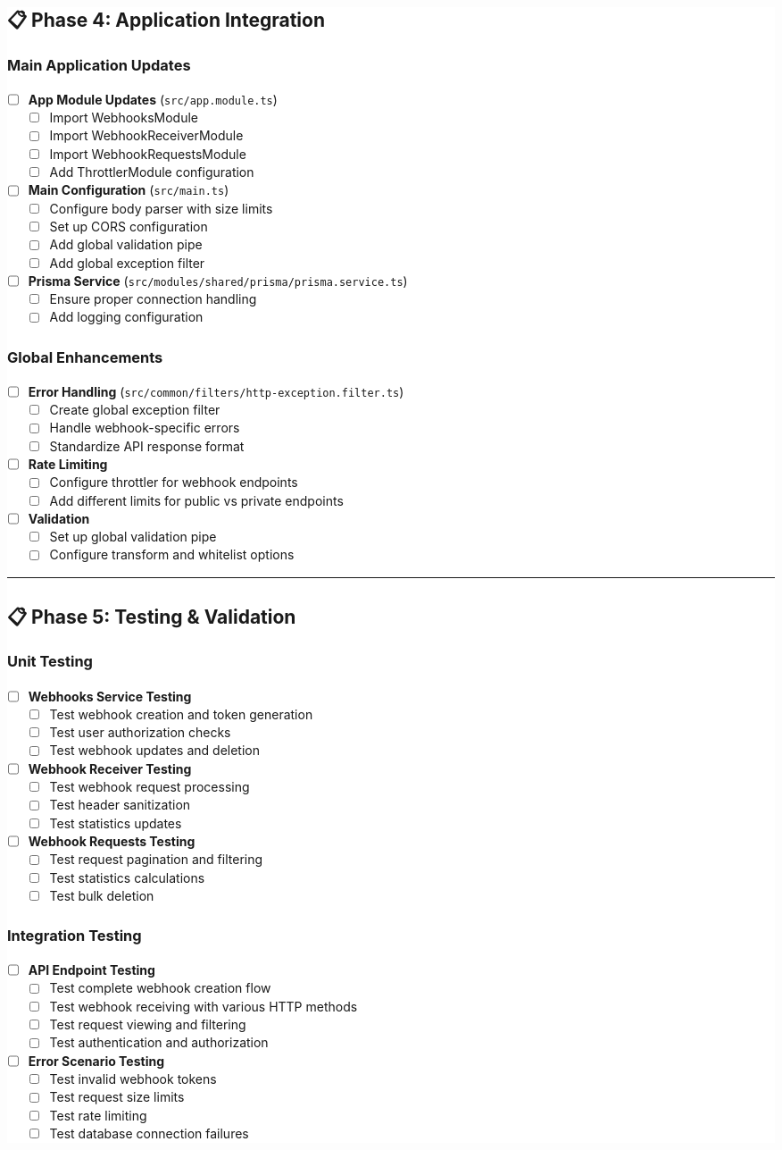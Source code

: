 
## 📋 Phase 4: Application Integration

### Main Application Updates
- [ ] **App Module Updates** (`src/app.module.ts`)
  - [ ] Import WebhooksModule
  - [ ] Import WebhookReceiverModule
  - [ ] Import WebhookRequestsModule
  - [ ] Add ThrottlerModule configuration
- [ ] **Main Configuration** (`src/main.ts`)
  - [ ] Configure body parser with size limits
  - [ ] Set up CORS configuration
  - [ ] Add global validation pipe
  - [ ] Add global exception filter
- [ ] **Prisma Service** (`src/modules/shared/prisma/prisma.service.ts`)
  - [ ] Ensure proper connection handling
  - [ ] Add logging configuration

### Global Enhancements
- [ ] **Error Handling** (`src/common/filters/http-exception.filter.ts`)
  - [ ] Create global exception filter
  - [ ] Handle webhook-specific errors
  - [ ] Standardize API response format
- [ ] **Rate Limiting**
  - [ ] Configure throttler for webhook endpoints
  - [ ] Add different limits for public vs private endpoints
- [ ] **Validation**
  - [ ] Set up global validation pipe
  - [ ] Configure transform and whitelist options

---

## 📋 Phase 5: Testing & Validation

### Unit Testing
- [ ] **Webhooks Service Testing**
  - [ ] Test webhook creation and token generation
  - [ ] Test user authorization checks
  - [ ] Test webhook updates and deletion
- [ ] **Webhook Receiver Testing**
  - [ ] Test webhook request processing
  - [ ] Test header sanitization
  - [ ] Test statistics updates
- [ ] **Webhook Requests Testing**
  - [ ] Test request pagination and filtering
  - [ ] Test statistics calculations
  - [ ] Test bulk deletion

### Integration Testing
- [ ] **API Endpoint Testing**
  - [ ] Test complete webhook creation flow
  - [ ] Test webhook receiving with various HTTP methods
  - [ ] Test request viewing and filtering
  - [ ] Test authentication and authorization
- [ ] **Error Scenario Testing**
  - [ ] Test invalid webhook tokens
  - [ ] Test request size limits
  - [ ] Test rate limiting
  - [ ] Test database connection failures
